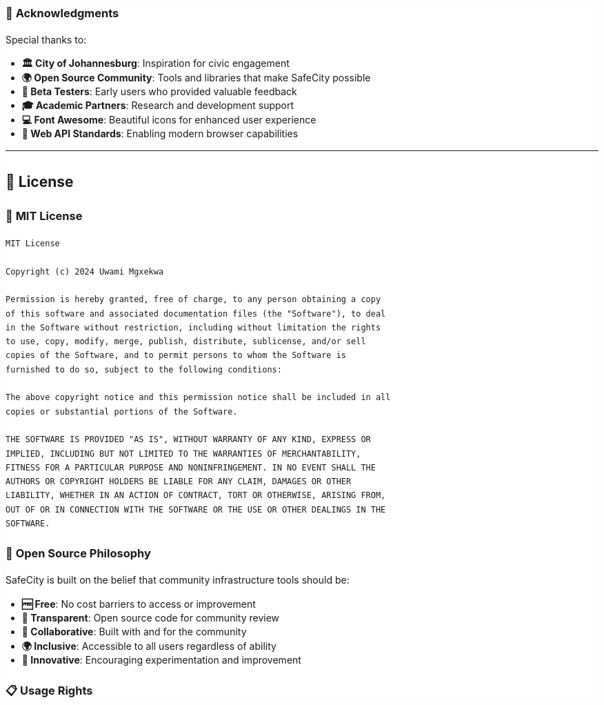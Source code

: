 ### 🙏 **Acknowledgments**

Special thanks to:

- **🏛️ City of Johannesburg**: Inspiration for civic engagement
- **🌍 Open Source Community**: Tools and libraries that make SafeCity possible
- **👥 Beta Testers**: Early users who provided valuable feedback
- **🎓 Academic Partners**: Research and development support
- **💻 Font Awesome**: Beautiful icons for enhanced user experience
- **📱 Web API Standards**: Enabling modern browser capabilities

---

## 📄 License

### 📜 **MIT License**

```
MIT License

Copyright (c) 2024 Uwami Mgxekwa

Permission is hereby granted, free of charge, to any person obtaining a copy
of this software and associated documentation files (the "Software"), to deal
in the Software without restriction, including without limitation the rights
to use, copy, modify, merge, publish, distribute, sublicense, and/or sell
copies of the Software, and to permit persons to whom the Software is
furnished to do so, subject to the following conditions:

The above copyright notice and this permission notice shall be included in all
copies or substantial portions of the Software.

THE SOFTWARE IS PROVIDED "AS IS", WITHOUT WARRANTY OF ANY KIND, EXPRESS OR
IMPLIED, INCLUDING BUT NOT LIMITED TO THE WARRANTIES OF MERCHANTABILITY,
FITNESS FOR A PARTICULAR PURPOSE AND NONINFRINGEMENT. IN NO EVENT SHALL THE
AUTHORS OR COPYRIGHT HOLDERS BE LIABLE FOR ANY CLAIM, DAMAGES OR OTHER
LIABILITY, WHETHER IN AN ACTION OF CONTRACT, TORT OR OTHERWISE, ARISING FROM,
OUT OF OR IN CONNECTION WITH THE SOFTWARE OR THE USE OR OTHER DEALINGS IN THE
SOFTWARE.
```

### 🌟 **Open Source Philosophy**

SafeCity is built on the belief that community infrastructure tools should be:

- **🆓 Free**: No cost barriers to access or improvement
- **📖 Transparent**: Open source code for community review
- **🤝 Collaborative**: Built with and for the community
- **🌍 Inclusive**: Accessible to all users regardless of ability
- **🚀 Innovative**: Encouraging experimentation and improvement

### 📋 **Usage Rights**
